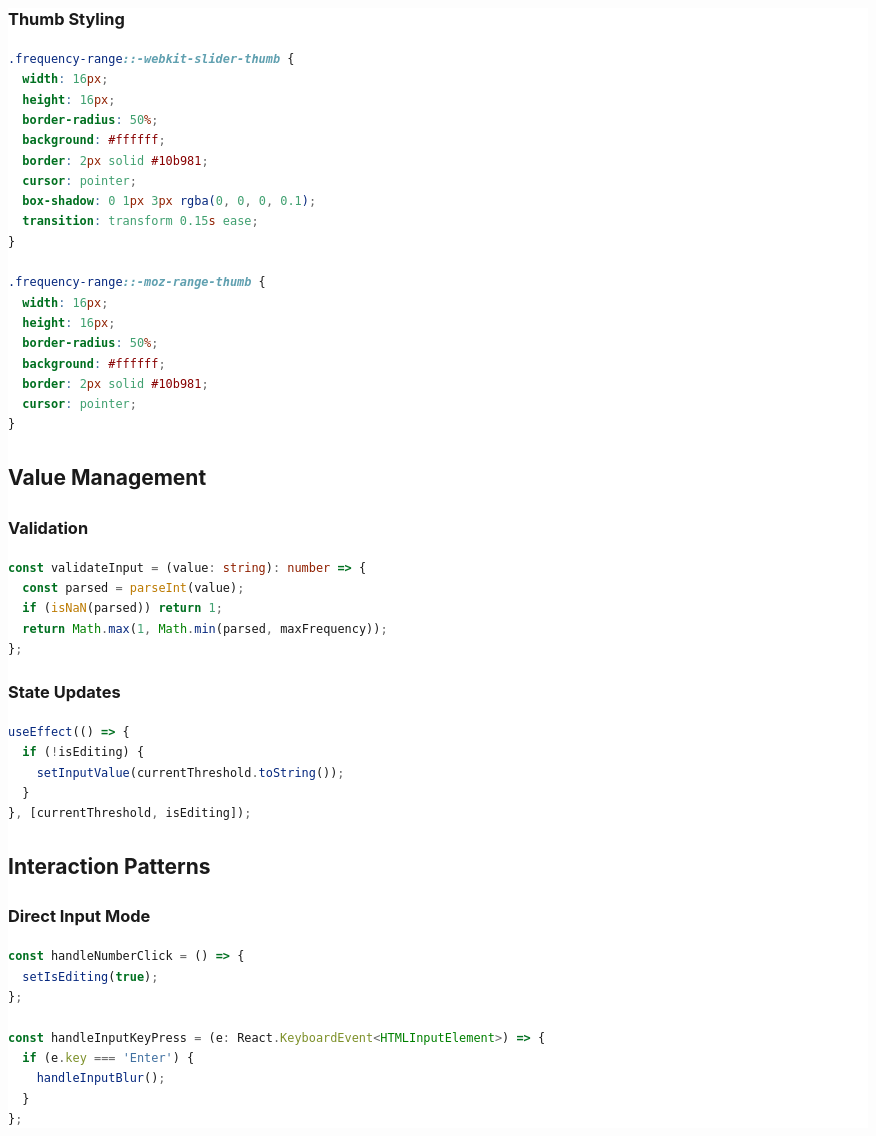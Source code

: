 ### Thumb Styling
```css
.frequency-range::-webkit-slider-thumb {
  width: 16px;
  height: 16px;
  border-radius: 50%;
  background: #ffffff;
  border: 2px solid #10b981;
  cursor: pointer;
  box-shadow: 0 1px 3px rgba(0, 0, 0, 0.1);
  transition: transform 0.15s ease;
}

.frequency-range::-moz-range-thumb {
  width: 16px;
  height: 16px;
  border-radius: 50%;
  background: #ffffff;
  border: 2px solid #10b981;
  cursor: pointer;
}
```

## Value Management

### Validation
```typescript
const validateInput = (value: string): number => {
  const parsed = parseInt(value);
  if (isNaN(parsed)) return 1;
  return Math.max(1, Math.min(parsed, maxFrequency));
};
```

### State Updates
```typescript
useEffect(() => {
  if (!isEditing) {
    setInputValue(currentThreshold.toString());
  }
}, [currentThreshold, isEditing]);
```

## Interaction Patterns

### Direct Input Mode
```typescript
const handleNumberClick = () => {
  setIsEditing(true);
};

const handleInputKeyPress = (e: React.KeyboardEvent<HTMLInputElement>) => {
  if (e.key === 'Enter') {
    handleInputBlur();
  }
};
```
